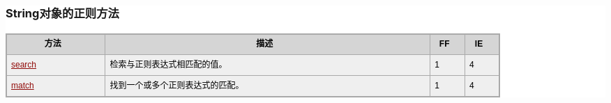### String对象的正则方法

<table class="dataintable       " style="margin:10px 0px 0px; padding:0px; border:1px solid rgb(170,170,170); border-collapse:collapse; width:709px; color:rgb(0,0,0); font-family:Verdana,Arial,宋体; font-size:12px; background-color:rgb(249,249,249)">
		<tbody style="margin:0px; padding:0px; border:0px">
			<tr style="margin:0px; padding:0px; border:0px">
				<th style="margin:0px; padding:5px 15px 5px 6px; border:1px solid rgb(170,170,170); vertical-align:baseline; width:120px; background-color:rgb(213,213,213)">
					方法
				</th>
				<th style="margin:0px; padding:5px 15px 5px 6px; border:1px solid rgb(170,170,170); vertical-align:baseline; width:446px; background-color:rgb(213,213,213)">
					描述
				</th>
				<th style="margin:0px; padding:5px 15px 5px 6px; border:1px solid rgb(170,170,170); vertical-align:baseline; width:28px; background-color:rgb(213,213,213)">
					FF
				</th>
				<th style="margin:0px; padding:5px 15px 5px 6px; border:1px solid rgb(170,170,170); vertical-align:baseline; width:27px; background-color:rgb(213,213,213)">
					IE
				</th>
			</tr>
			<tr style="margin:0px; padding:0px; border:0px">
				<td style="margin:0px; padding:6px 15px 6px 6px; border:1px solid rgb(170,170,170); vertical-align:text-top; background-color:rgb(239,239,239)">
					<a target="_blank" href="http://www.w3school.com.cn/jsref/jsref_search.asp" style="margin:0px; padding:0px; border:0px; color:rgb(144,11,9); background:transparent">search</a>
				</td>
				<td style="margin:0px; padding:6px 15px 6px 6px; border:1px solid rgb(170,170,170); vertical-align:text-top; background-color:rgb(239,239,239)">
					检索与正则表达式相匹配的值。
				</td>
				<td style="margin:0px; padding:6px 15px 6px 6px; border:1px solid rgb(170,170,170); vertical-align:text-top; background-color:rgb(239,239,239)">
					1
				</td>
				<td style="margin:0px; padding:6px 15px 6px 6px; border:1px solid rgb(170,170,170); vertical-align:text-top; background-color:rgb(239,239,239)">
					4
				</td>
			</tr>
			<tr style="margin:0px; padding:0px; border:0px">
				<td style="margin:0px; padding:6px 15px 6px 6px; border:1px solid rgb(170,170,170); vertical-align:text-top; background-color:rgb(239,239,239)">
					<a target="_blank" href="http://www.w3school.com.cn/jsref/jsref_match.asp" style="margin:0px; padding:0px; border:0px; color:rgb(144,11,9); background:transparent">match</a>
				</td>
				<td style="margin:0px; padding:6px 15px 6px 6px; border:1px solid rgb(170,170,170); vertical-align:text-top; background-color:rgb(239,239,239)">
					找到一个或多个正则表达式的匹配。
				</td>
				<td style="margin:0px; padding:6px 15px 6px 6px; border:1px solid rgb(170,170,170); vertical-align:text-top; background-color:rgb(239,239,239)">
					1
				</td>
				<td style="margin:0px; padding:6px 15px 6px 6px; border:1px solid rgb(170,170,170); vertical-align:text-top; background-color:rgb(239,239,239)">
					4
				</td>
			</tr>
			<tr style="margin:0px; padding:0px; border:0px">